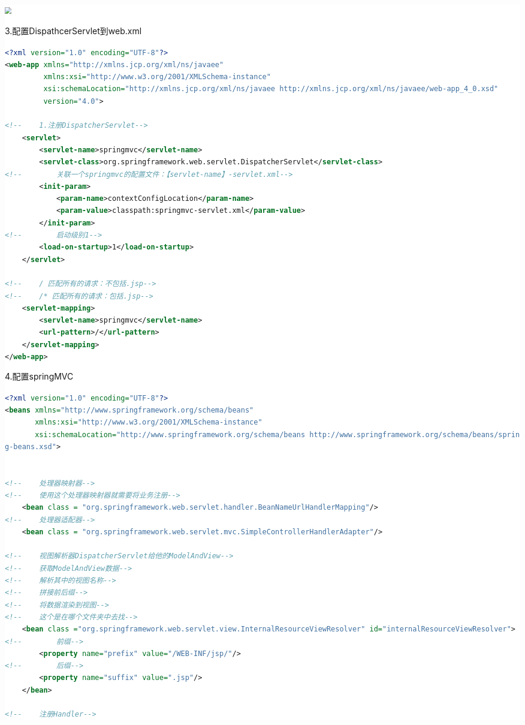 <img src="https://raw.githubusercontent.com/LiMuwenan/PicBed/master/img/dev/java/Spring/SpringMVC给tomcat添加依赖.jpg" style="zoom:67%;" />

3.配置DispathcerServlet到web.xml

```xml
<?xml version="1.0" encoding="UTF-8"?>
<web-app xmlns="http://xmlns.jcp.org/xml/ns/javaee"
         xmlns:xsi="http://www.w3.org/2001/XMLSchema-instance"
         xsi:schemaLocation="http://xmlns.jcp.org/xml/ns/javaee http://xmlns.jcp.org/xml/ns/javaee/web-app_4_0.xsd"
         version="4.0">

<!--    1.注册DispatcherServlet-->
    <servlet>
        <servlet-name>springmvc</servlet-name>
        <servlet-class>org.springframework.web.servlet.DispatcherServlet</servlet-class>
<!--        关联一个springmvc的配置文件：【servlet-name】-servlet.xml-->
        <init-param>
            <param-name>contextConfigLocation</param-name>
            <param-value>classpath:springmvc-servlet.xml</param-value>
        </init-param>
<!--        启动级别1-->
        <load-on-startup>1</load-on-startup>
    </servlet>

<!--    / 匹配所有的请求：不包括.jsp-->
<!--    /* 匹配所有的请求：包括.jsp-->
    <servlet-mapping>
        <servlet-name>springmvc</servlet-name>
        <url-pattern>/</url-pattern>
    </servlet-mapping>
</web-app>
```

4.配置springMVC

```xml
<?xml version="1.0" encoding="UTF-8"?>
<beans xmlns="http://www.springframework.org/schema/beans"
       xmlns:xsi="http://www.w3.org/2001/XMLSchema-instance"
       xsi:schemaLocation="http://www.springframework.org/schema/beans http://www.springframework.org/schema/beans/spring-beans.xsd">


<!--    处理器映射器-->
<!--    使用这个处理器映射器就需要将业务注册-->    
    <bean class = "org.springframework.web.servlet.handler.BeanNameUrlHandlerMapping"/>
<!--    处理器适配器-->
    <bean class = "org.springframework.web.servlet.mvc.SimpleControllerHandlerAdapter"/>

<!--    视图解析器DispatcherServlet给他的ModelAndView-->
<!--    获取ModelAndView数据-->
<!--    解析其中的视图名称-->
<!--    拼接前后缀-->
<!--    将数据渲染到视图-->
<!--    这个是在哪个文件夹中去找-->
    <bean class ="org.springframework.web.servlet.view.InternalResourceViewResolver" id="internalResourceViewResolver">
<!--        前缀-->
        <property name="prefix" value="/WEB-INF/jsp/"/>
<!--        后缀-->
        <property name="suffix" value=".jsp"/>
    </bean>

<!--    注册Handler-->
```